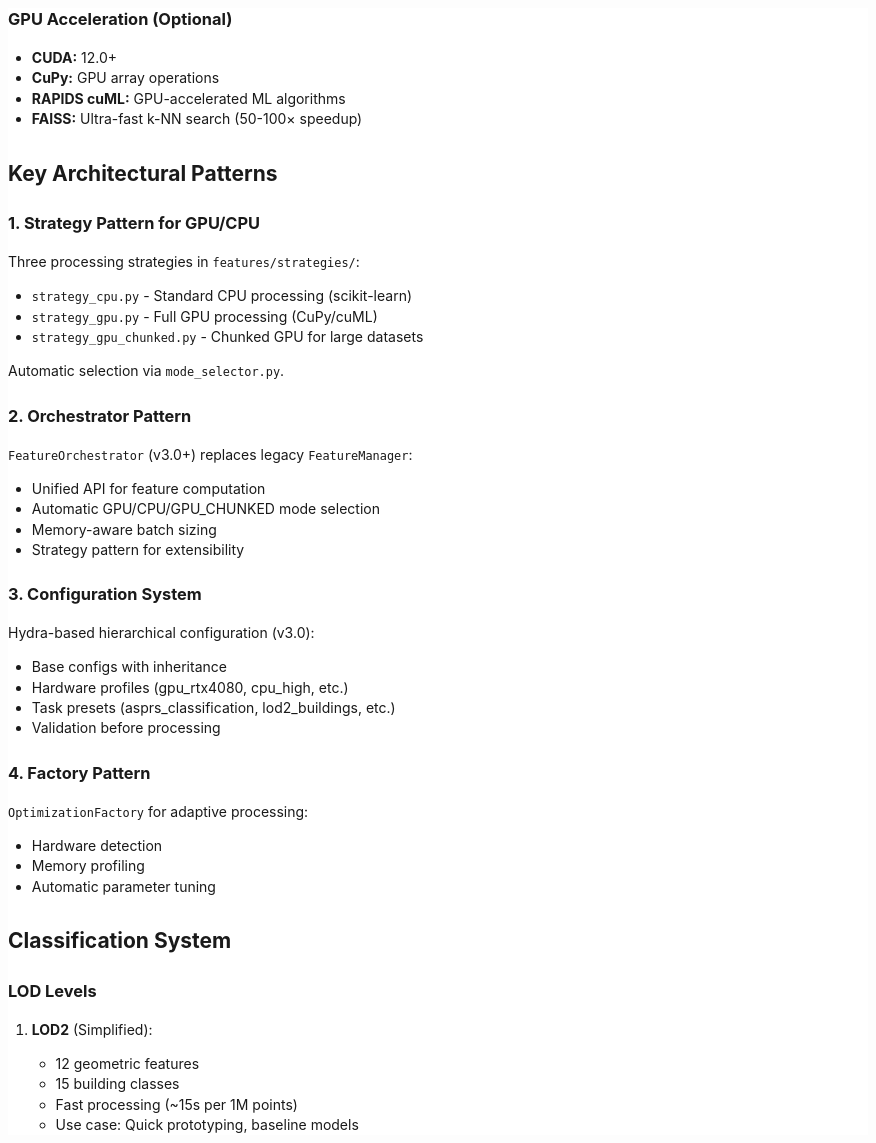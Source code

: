 ### GPU Acceleration (Optional)

- **CUDA:** 12.0+
- **CuPy:** GPU array operations
- **RAPIDS cuML:** GPU-accelerated ML algorithms
- **FAISS:** Ultra-fast k-NN search (50-100× speedup)

## Key Architectural Patterns

### 1. Strategy Pattern for GPU/CPU

Three processing strategies in `features/strategies/`:

- `strategy_cpu.py` - Standard CPU processing (scikit-learn)
- `strategy_gpu.py` - Full GPU processing (CuPy/cuML)
- `strategy_gpu_chunked.py` - Chunked GPU for large datasets

Automatic selection via `mode_selector.py`.

### 2. Orchestrator Pattern

`FeatureOrchestrator` (v3.0+) replaces legacy `FeatureManager`:

- Unified API for feature computation
- Automatic GPU/CPU/GPU_CHUNKED mode selection
- Memory-aware batch sizing
- Strategy pattern for extensibility

### 3. Configuration System

Hydra-based hierarchical configuration (v3.0):

- Base configs with inheritance
- Hardware profiles (gpu_rtx4080, cpu_high, etc.)
- Task presets (asprs_classification, lod2_buildings, etc.)
- Validation before processing

### 4. Factory Pattern

`OptimizationFactory` for adaptive processing:

- Hardware detection
- Memory profiling
- Automatic parameter tuning

## Classification System

### LOD Levels

1. **LOD2** (Simplified):

   - 12 geometric features
   - 15 building classes
   - Fast processing (~15s per 1M points)
   - Use case: Quick prototyping, baseline models
